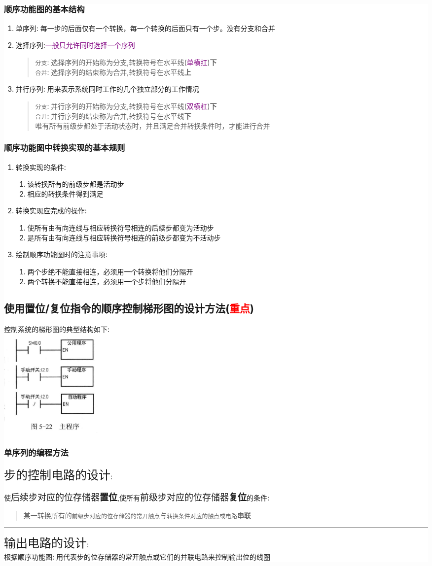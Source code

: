###  顺序功能图的基本结构
  
1. 单序列: 每一步的后面仅有一个转换，每一个转换的后面只有一个步。没有分支和合并  
  
2. 选择序列:<font color=purple>一般只允许同时选择一个序列</font>  
    > `分支`: 选择序列的开始称为分支,转换符号在水平线(<font color=purple>单横扛</font>)**下**  
    > `合并`: 选择序列的结束称为合并,转换符号在水平线**上**  
  
3. 并行序列: 用来表示系统同时工作的几个独立部分的工作情况  
    > `分支`: 并行序列的开始称为分支,转换符号在水平线(<font color=purple>双横杠</font>)**下**    
    > `合并`: 并行序列的结束称为合并,转换符号在水平线**下**   
    > 唯有所有前级步都处于活动状态时，并且满足合并转换条件时，才能进行合并  
  
###  顺序功能图中转换实现的基本规则 
  
1. 转换实现的条件:
    1. 该转换所有的前级步都是活动步  
    2. 相应的转换条件得到满足  
  
2. 转换实现应完成的操作:  
    1. 使所有由有向连线与相应转换符号相连的后续步都变为活动步  
    2. 是所有由有向连线与相应转换符号相连的前级步都变为不活动步  
  
3. 绘制顺序功能图时的注意事项:  
    1. 两个步绝不能直接相连，必须用一个转换将他们分隔开  
    2. 两个转换不能直接相连，必须用一个步将他们分隔开  
  
##  使用置位/复位指令的顺序控制梯形图的设计方法(<font color=red>重点</font>)
  
控制系统的梯形图的典型结构如下:  
<img src="img/控制系统梯形图典型结构.png" height="200" width="200" />
  
###  单序列的编程方法
  
<font size=5>步的控制电路的设计</font>:   
  
使<font size=4>后续步对应的位存储器**置位**</font>,使所有<font size=4>前级步对应的位存储器**复位**</font>的条件:  
   > 某一转换所有的`前级步对应的位存储器的常开触点`与`转换条件对应的触点或电路`**串联**
---
<font size=5>输出电路的设计</font>:  
根据顺序功能图: 用代表步的位存储器的常开触点或它们的并联电路来控制输出位的线圈  
  